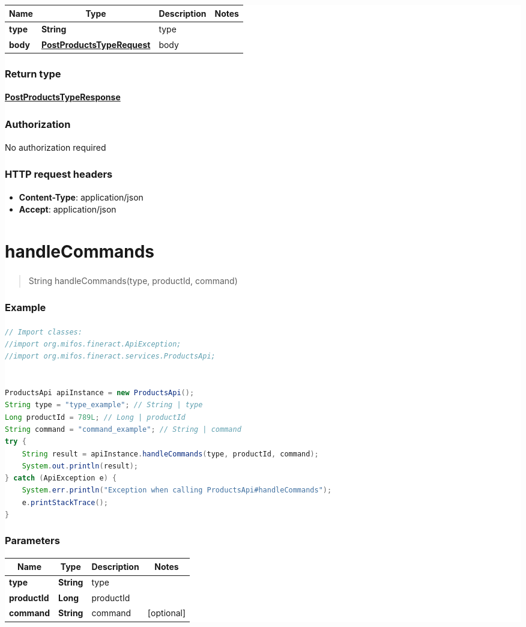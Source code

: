 Name | Type | Description  | Notes
------------- | ------------- | ------------- | -------------
 **type** | **String**| type |
 **body** | [**PostProductsTypeRequest**](PostProductsTypeRequest.md)| body |

### Return type

[**PostProductsTypeResponse**](PostProductsTypeResponse.md)

### Authorization

No authorization required

### HTTP request headers

 - **Content-Type**: application/json
 - **Accept**: application/json

<a name="handleCommands"></a>
# **handleCommands**
> String handleCommands(type, productId, command)



### Example
```java
// Import classes:
//import org.mifos.fineract.ApiException;
//import org.mifos.fineract.services.ProductsApi;


ProductsApi apiInstance = new ProductsApi();
String type = "type_example"; // String | type
Long productId = 789L; // Long | productId
String command = "command_example"; // String | command
try {
    String result = apiInstance.handleCommands(type, productId, command);
    System.out.println(result);
} catch (ApiException e) {
    System.err.println("Exception when calling ProductsApi#handleCommands");
    e.printStackTrace();
}
```

### Parameters

Name | Type | Description  | Notes
------------- | ------------- | ------------- | -------------
 **type** | **String**| type |
 **productId** | **Long**| productId |
 **command** | **String**| command | [optional]
